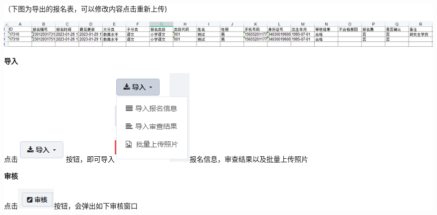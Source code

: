 

（下图为导出的报名表，可以修改内容点击重新上传)

![image-20230210144456440](./assets/image-20230210144456440.png)



**导入**

点击![image-20230210144800956](./assets/image-20230210144800956.png)按钮，即可导入![image-20230210144817983](./assets/image-20230210144817983.png)报名信息，审查结果以及批量上传照片



**审核**

点击![image-20230210145344755](./assets/image-20230210145344755.png)按钮，会弹出如下审核窗口

